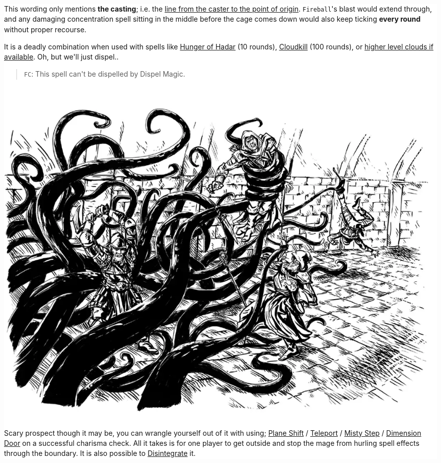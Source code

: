 This wording only mentions __the casting__; i.e. the [line from the caster to the point of origin](https://www.dndbeyond.com/sources/basic-rules/spellcasting#Targets). `Fireball`'s blast would extend through, and any damaging concentration spell sitting in the middle before the cage comes down would also keep ticking __every round__ without proper recourse.

It is a deadly combination when used with spells like [Hunger of Hadar](https://www.dnd-spells.com/spell/hunger-of-hadar) (10 rounds), [Cloudkill](https://roll20.net/compendium/dnd5e/Cloudkill) (100 rounds), or [higher level clouds if available](https://5thsrd.org/spellcasting/spells/incendiary_cloud/). Oh, but we'll just dispel..

> `FC`: This spell can't be dispelled by Dispel Magic.

![hadar](/imgs/antimagic/hadar.webp)

Scary prospect though it may be, you can wrangle yourself out of it with using; [Plane Shift](https://roll20.net/compendium/dnd5e/Plane%20Shift#content) / [Teleport](https://roll20.net/compendium/dnd5e/Teleport#content) / [Misty Step](https://roll20.net/compendium/dnd5e/Misty%20Step#content) / [Dimension Door](https://roll20.net/compendium/dnd5e/Dimension%20Door#content) on a successful charisma check. All it takes is for one player to get outside and stop the mage from hurling spell effects through the boundary. It is also possible to [Disintegrate](https://roll20.net/compendium/dnd5e/Disintegrate) it.

